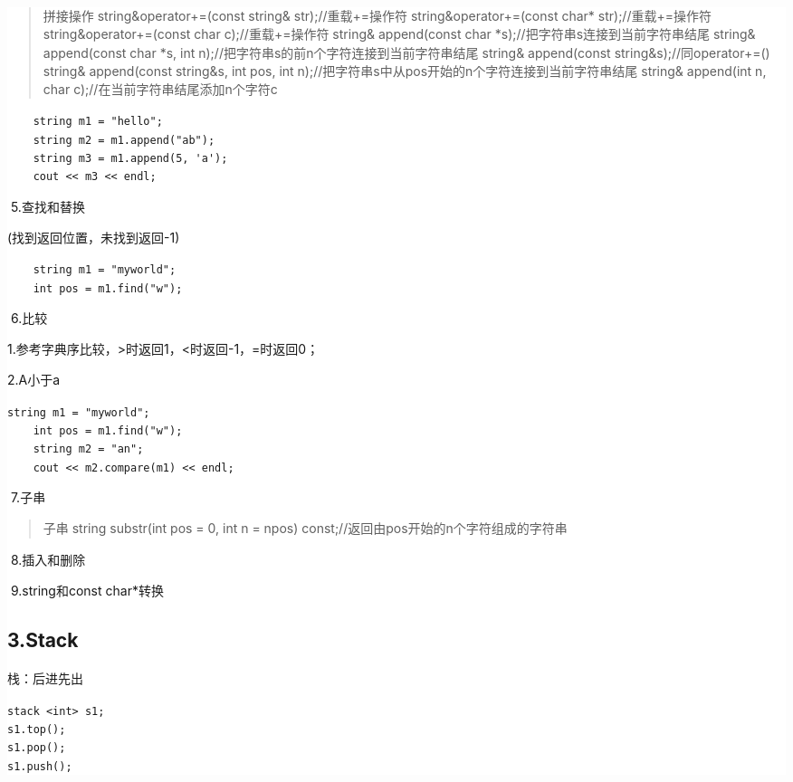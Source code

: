 > 拼接操作
> string&operator+=(const string& str);//重载+=操作符
> string&operator+=(const char* str);//重载+=操作符
> string&operator+=(const char c);//重载+=操作符
> string& append(const char *s);//把字符串s连接到当前字符串结尾
> string& append(const char *s, int n);//把字符串s的前n个字符连接到当前字符串结尾
> string& append(const string&s);//同operator+=()
> string& append(const string&s, int pos, int n);//把字符串s中从pos开始的n个字符连接到当前字符串结尾
> string& append(int n, char c);//在当前字符串结尾添加n个字符c

```
	string m1 = "hello";
	string m2 = m1.append("ab");
	string m3 = m1.append(5, 'a');
	cout << m3 << endl;
```

​	5.查找和替换

(找到返回位置，未找到返回-1)

```
	string m1 = "myworld";
	int pos = m1.find("w");
```

​	6.比较

1.参考字典序比较，>时返回1，<时返回-1，=时返回0；

2.A小于a

```
string m1 = "myworld";
	int pos = m1.find("w");
	string m2 = "an";
	cout << m2.compare(m1) << endl;
```

​	7.子串

> 子串
> string substr(int pos = 0, int n = npos) const;//返回由pos开始的n个字符组成的字符串

​	8.插入和删除

​	9.string和const char*转换



## 3.Stack

栈：后进先出

```
stack <int> s1;
s1.top();
s1.pop();
s1.push();
```
